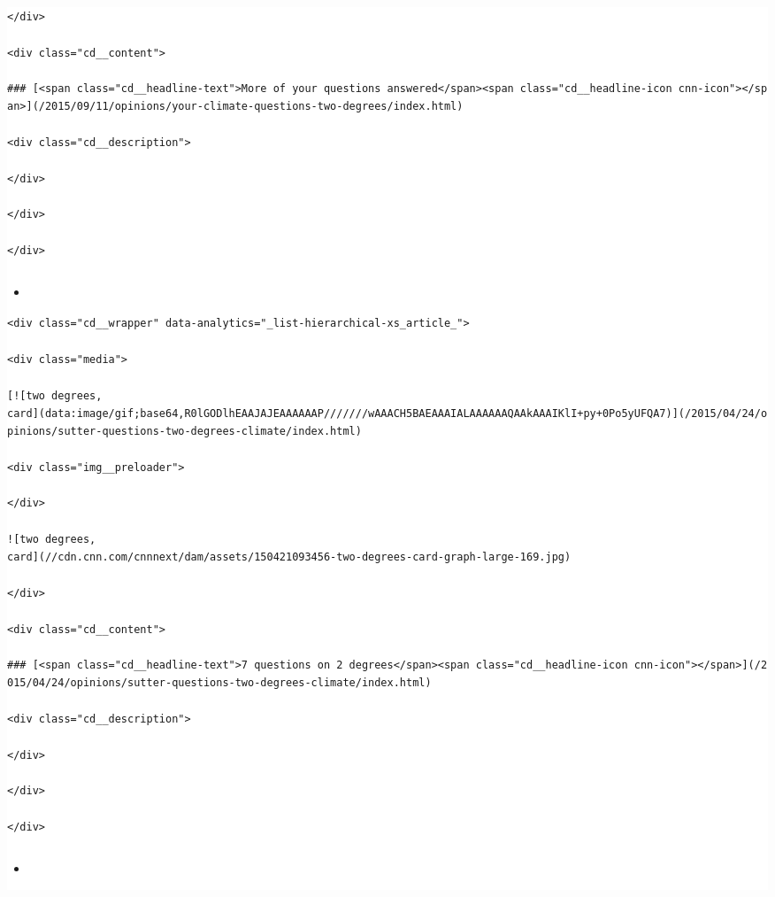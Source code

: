     </div>
    
    <div class="cd__content">
    
    ### [<span class="cd__headline-text">More of your questions answered</span><span class="cd__headline-icon cnn-icon"></span>](/2015/09/11/opinions/your-climate-questions-two-degrees/index.html)
    
    <div class="cd__description">
    
    </div>
    
    </div>
    
    </div>

</div>

<div class="column zn__column--idx-4">

  - 
    
    <div class="cd__wrapper" data-analytics="_list-hierarchical-xs_article_">
    
    <div class="media">
    
    [![two degrees,
    card](data:image/gif;base64,R0lGODlhEAAJAJEAAAAAAP///////wAAACH5BAEAAAIALAAAAAAQAAkAAAIKlI+py+0Po5yUFQA7)](/2015/04/24/opinions/sutter-questions-two-degrees-climate/index.html)
    
    <div class="img__preloader">
    
    </div>
    
    ![two degrees,
    card](//cdn.cnn.com/cnnnext/dam/assets/150421093456-two-degrees-card-graph-large-169.jpg)
    
    </div>
    
    <div class="cd__content">
    
    ### [<span class="cd__headline-text">7 questions on 2 degrees</span><span class="cd__headline-icon cnn-icon"></span>](/2015/04/24/opinions/sutter-questions-two-degrees-climate/index.html)
    
    <div class="cd__description">
    
    </div>
    
    </div>
    
    </div>

</div>

<div class="column zn__column--idx-5">

  - 
    